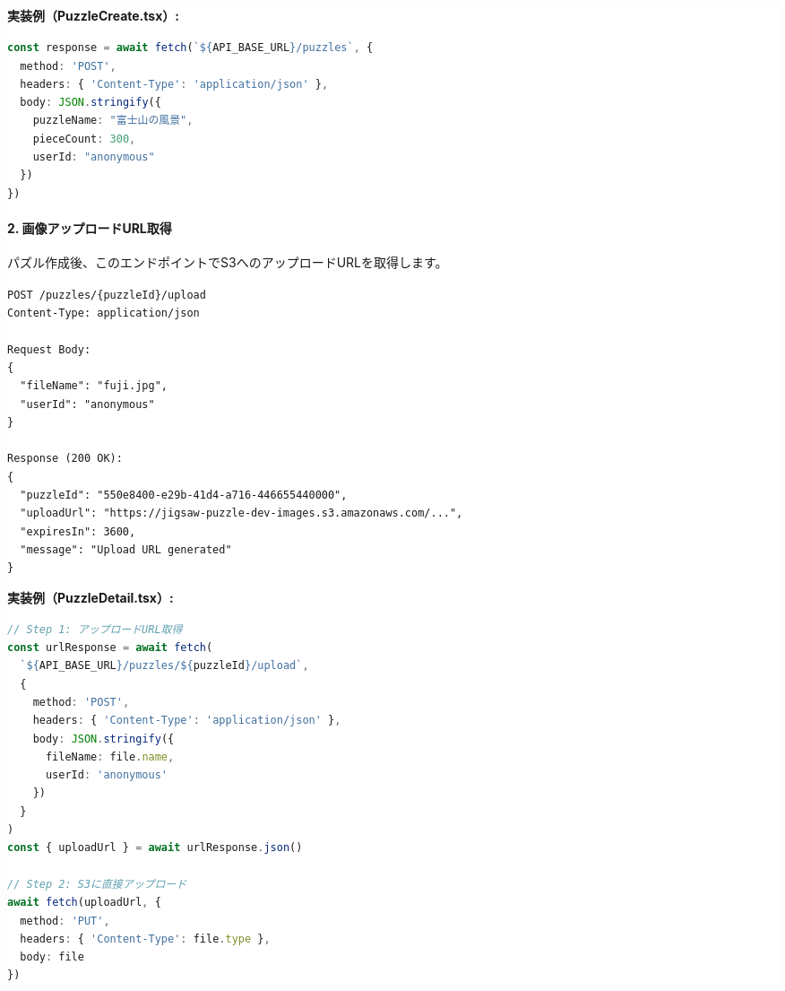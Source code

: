 
**実装例（PuzzleCreate.tsx）:**
```typescript
const response = await fetch(`${API_BASE_URL}/puzzles`, {
  method: 'POST',
  headers: { 'Content-Type': 'application/json' },
  body: JSON.stringify({
    puzzleName: "富士山の風景",
    pieceCount: 300,
    userId: "anonymous"
  })
})
```

#### 2. 画像アップロードURL取得
パズル作成後、このエンドポイントでS3へのアップロードURLを取得します。

```http
POST /puzzles/{puzzleId}/upload
Content-Type: application/json

Request Body:
{
  "fileName": "fuji.jpg",
  "userId": "anonymous"
}

Response (200 OK):
{
  "puzzleId": "550e8400-e29b-41d4-a716-446655440000",
  "uploadUrl": "https://jigsaw-puzzle-dev-images.s3.amazonaws.com/...",
  "expiresIn": 3600,
  "message": "Upload URL generated"
}
```

**実装例（PuzzleDetail.tsx）:**
```typescript
// Step 1: アップロードURL取得
const urlResponse = await fetch(
  `${API_BASE_URL}/puzzles/${puzzleId}/upload`,
  {
    method: 'POST',
    headers: { 'Content-Type': 'application/json' },
    body: JSON.stringify({
      fileName: file.name,
      userId: 'anonymous'
    })
  }
)
const { uploadUrl } = await urlResponse.json()

// Step 2: S3に直接アップロード
await fetch(uploadUrl, {
  method: 'PUT',
  headers: { 'Content-Type': file.type },
  body: file
})
```
